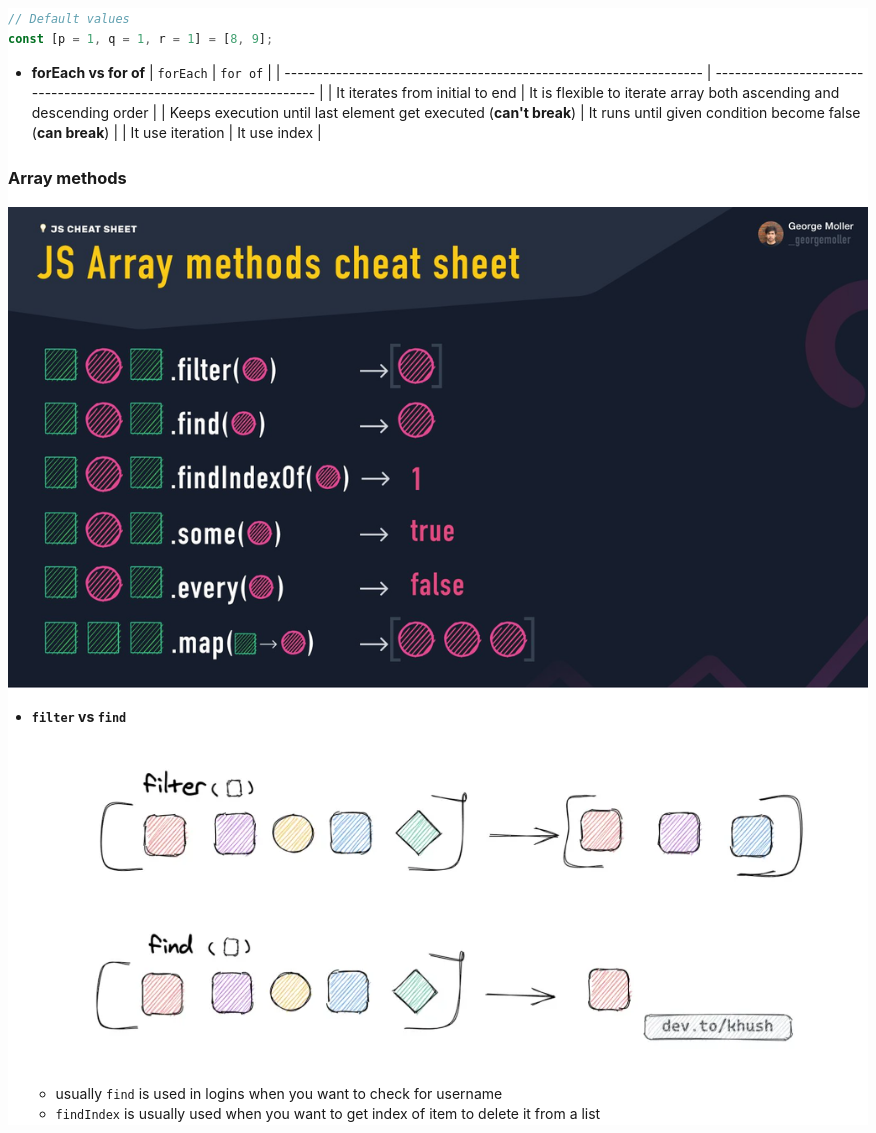   ```javascript
  // Default values
  const [p = 1, q = 1, r = 1] = [8, 9];
  ```

- **forEach vs for of**
  | `forEach` | `for of` |
  | ----------------------------------------------------------------- | ------------------------------------------------------------------- |
  | It iterates from initial to end | It is flexible to iterate array both ascending and descending order |
  | Keeps execution until last element get executed (**can't break**) | It runs until given condition become false (**can break**) |
  | It use iteration | It use index |

### Array methods

![methods](./img/array%20methods.jpg)

- **`filter` vs `find`**
  ![filtervsfind](./img/filtervsfind.webp)
  - usually `find` is used in logins when you want to check for username
  - `findIndex` is usually used when you want to get index of item to delete it from a list